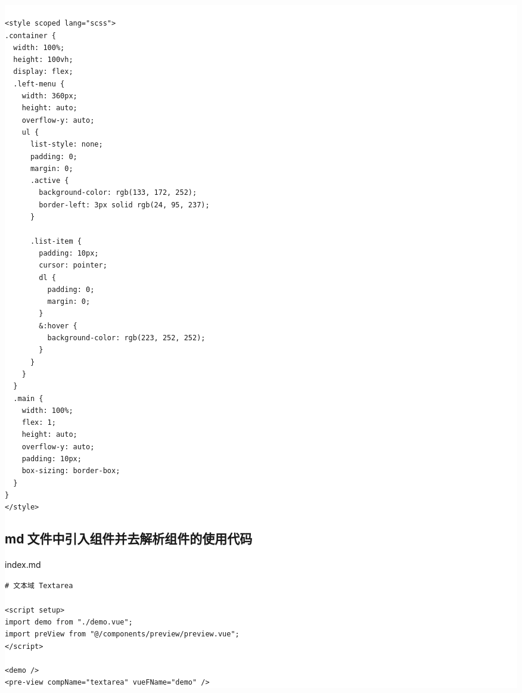 ```vue

<style scoped lang="scss">
.container {
  width: 100%;
  height: 100vh;
  display: flex;
  .left-menu {
    width: 360px;
    height: auto;
    overflow-y: auto;
    ul {
      list-style: none;
      padding: 0;
      margin: 0;
      .active {
        background-color: rgb(133, 172, 252);
        border-left: 3px solid rgb(24, 95, 237);
      }

      .list-item {
        padding: 10px;
        cursor: pointer;
        dl {
          padding: 0;
          margin: 0;
        }
        &:hover {
          background-color: rgb(223, 252, 252);
        }
      }
    }
  }
  .main {
    width: 100%;
    flex: 1;
    height: auto;
    overflow-y: auto;
    padding: 10px;
    box-sizing: border-box;
  }
}
</style>
```

## md 文件中引入组件并去解析组件的使用代码

index.md

```vue
# 文本域 Textarea

<script setup>
import demo from "./demo.vue";
import preView from "@/components/preview/preview.vue";
</script>

<demo />
<pre-view compName="textarea" vueFName="demo" />
```
